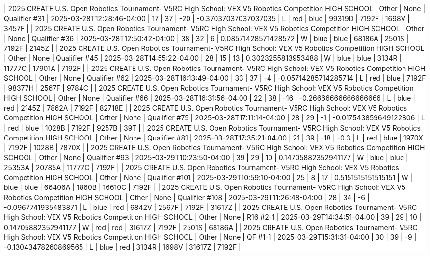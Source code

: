 | 2025 CREATE U.S. Open Robotics Tournament- V5RC High School: VEX V5 Robotics Competition HIGH SCHOOL | Other | None | Qualifier #31 | 2025-03-28T12:28:46-04:00 | 17 | 37 | -20 | -0.37037037037037035 | L | red | blue | 99319D | 7192F | 1698V | 3457F |
| 2025 CREATE U.S. Open Robotics Tournament- V5RC High School: VEX V5 Robotics Competition HIGH SCHOOL | Other | None | Qualifier #36 | 2025-03-28T12:50:42-04:00 | 38 | 32 | 6 | 0.08571428571428572 | W | blue | blue | 68186A | 2501S | 7192F | 2145Z |
| 2025 CREATE U.S. Open Robotics Tournament- V5RC High School: VEX V5 Robotics Competition HIGH SCHOOL | Other | None | Qualifier #45 | 2025-03-28T14:55:22-04:00 | 28 | 15 | 13 | 0.3023255813953488 | W | blue | blue | 3134R | 11777C | 17901A | 7192F |
| 2025 CREATE U.S. Open Robotics Tournament- V5RC High School: VEX V5 Robotics Competition HIGH SCHOOL | Other | None | Qualifier #62 | 2025-03-28T16:13:49-04:00 | 33 | 37 | -4 | -0.05714285714285714 | L | red | blue | 7192F | 98377H | 2567F | 9784C |
| 2025 CREATE U.S. Open Robotics Tournament- V5RC High School: VEX V5 Robotics Competition HIGH SCHOOL | Other | None | Qualifier #66 | 2025-03-28T16:31:56-04:00 | 22 | 38 | -16 | -0.26666666666666666 | L | blue | red | 2145Z | 7862A | 7192F | 82718E |
| 2025 CREATE U.S. Open Robotics Tournament- V5RC High School: VEX V5 Robotics Competition HIGH SCHOOL | Other | None | Qualifier #75 | 2025-03-28T17:11:14-04:00 | 28 | 29 | -1 | -0.017543859649122806 | L | red | blue | 1028B | 7192F | 9257B | 39T |
| 2025 CREATE U.S. Open Robotics Tournament- V5RC High School: VEX V5 Robotics Competition HIGH SCHOOL | Other | None | Qualifier #81 | 2025-03-28T17:35:21-04:00 | 21 | 39 | -18 | -0.3 | L | red | blue | 1970X | 7192F | 1028B | 7870X |
| 2025 CREATE U.S. Open Robotics Tournament- V5RC High School: VEX V5 Robotics Competition HIGH SCHOOL | Other | None | Qualifier #93 | 2025-03-29T10:23:50-04:00 | 39 | 29 | 10 | 0.14705882352941177 | W | blue | blue | 25353A | 20785A | 11777C | 7192F |
| 2025 CREATE U.S. Open Robotics Tournament- V5RC High School: VEX V5 Robotics Competition HIGH SCHOOL | Other | None | Qualifier #101 | 2025-03-29T10:59:10-04:00 | 25 | 8 | 17 | 0.5151515151515151 | W | blue | blue | 66406A | 1860B | 16610C | 7192F |
| 2025 CREATE U.S. Open Robotics Tournament- V5RC High School: VEX V5 Robotics Competition HIGH SCHOOL | Other | None | Qualifier #108 | 2025-03-29T11:26:48-04:00 | 28 | 34 | -6 | -0.0967741935483871 | L | blue | red | 6842V | 2567F | 7192F | 31617Z |
| 2025 CREATE U.S. Open Robotics Tournament- V5RC High School: VEX V5 Robotics Competition HIGH SCHOOL | Other | None | R16 #2-1 | 2025-03-29T14:34:51-04:00 | 39 | 29 | 10 | 0.14705882352941177 | W | red | red | 31617Z | 7192F | 2501S | 68186A |
| 2025 CREATE U.S. Open Robotics Tournament- V5RC High School: VEX V5 Robotics Competition HIGH SCHOOL | Other | None | QF #1-1 | 2025-03-29T15:31:31-04:00 | 30 | 39 | -9 | -0.13043478260869565 | L | blue | red | 3134R | 1698V | 31617Z | 7192F |
